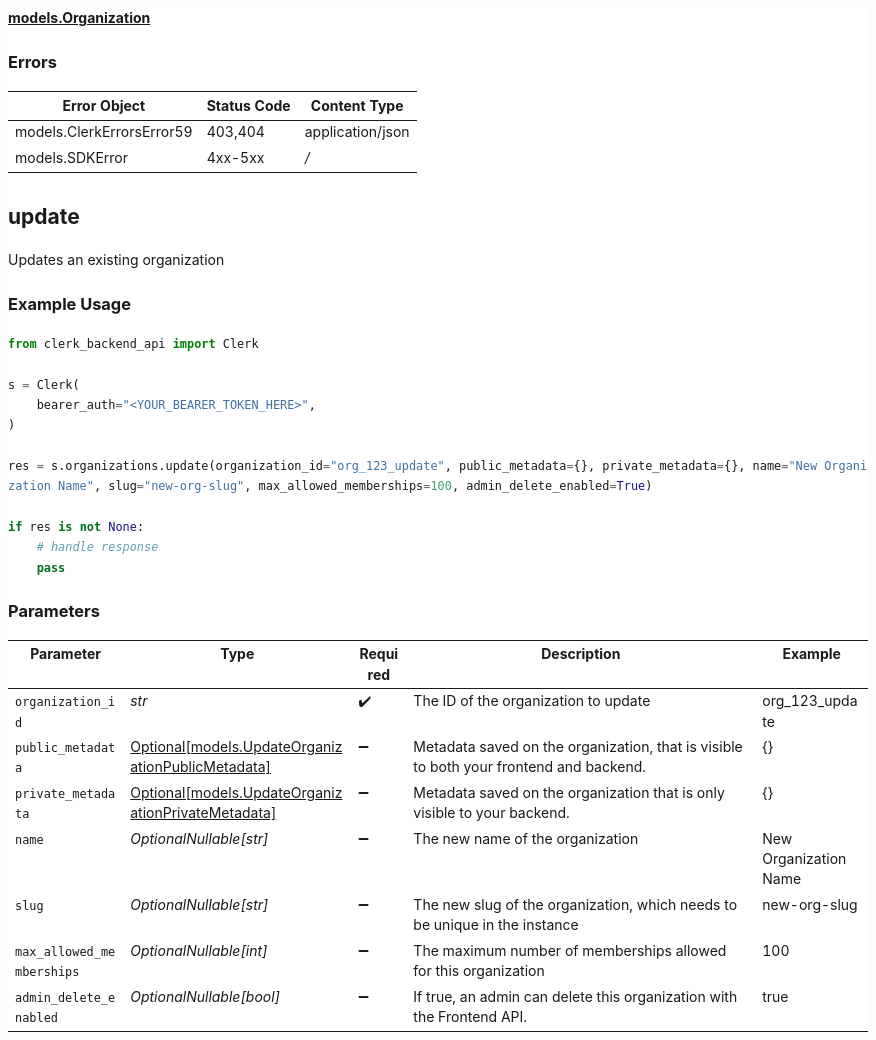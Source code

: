 **[models.Organization](../../models/organization.md)**

### Errors

| Error Object              | Status Code               | Content Type              |
| ------------------------- | ------------------------- | ------------------------- |
| models.ClerkErrorsError59 | 403,404                   | application/json          |
| models.SDKError           | 4xx-5xx                   | */*                       |


## update

Updates an existing organization

### Example Usage

```python
from clerk_backend_api import Clerk

s = Clerk(
    bearer_auth="<YOUR_BEARER_TOKEN_HERE>",
)

res = s.organizations.update(organization_id="org_123_update", public_metadata={}, private_metadata={}, name="New Organization Name", slug="new-org-slug", max_allowed_memberships=100, admin_delete_enabled=True)

if res is not None:
    # handle response
    pass

```

### Parameters

| Parameter                                                                                               | Type                                                                                                    | Required                                                                                                | Description                                                                                             | Example                                                                                                 |
| ------------------------------------------------------------------------------------------------------- | ------------------------------------------------------------------------------------------------------- | ------------------------------------------------------------------------------------------------------- | ------------------------------------------------------------------------------------------------------- | ------------------------------------------------------------------------------------------------------- |
| `organization_id`                                                                                       | *str*                                                                                                   | :heavy_check_mark:                                                                                      | The ID of the organization to update                                                                    | org_123_update                                                                                          |
| `public_metadata`                                                                                       | [Optional[models.UpdateOrganizationPublicMetadata]](../../models/updateorganizationpublicmetadata.md)   | :heavy_minus_sign:                                                                                      | Metadata saved on the organization, that is visible to both your frontend and backend.                  | {}                                                                                                      |
| `private_metadata`                                                                                      | [Optional[models.UpdateOrganizationPrivateMetadata]](../../models/updateorganizationprivatemetadata.md) | :heavy_minus_sign:                                                                                      | Metadata saved on the organization that is only visible to your backend.                                | {}                                                                                                      |
| `name`                                                                                                  | *OptionalNullable[str]*                                                                                 | :heavy_minus_sign:                                                                                      | The new name of the organization                                                                        | New Organization Name                                                                                   |
| `slug`                                                                                                  | *OptionalNullable[str]*                                                                                 | :heavy_minus_sign:                                                                                      | The new slug of the organization, which needs to be unique in the instance                              | new-org-slug                                                                                            |
| `max_allowed_memberships`                                                                               | *OptionalNullable[int]*                                                                                 | :heavy_minus_sign:                                                                                      | The maximum number of memberships allowed for this organization                                         | 100                                                                                                     |
| `admin_delete_enabled`                                                                                  | *OptionalNullable[bool]*                                                                                | :heavy_minus_sign:                                                                                      | If true, an admin can delete this organization with the Frontend API.                                   | true                                                                                                    |